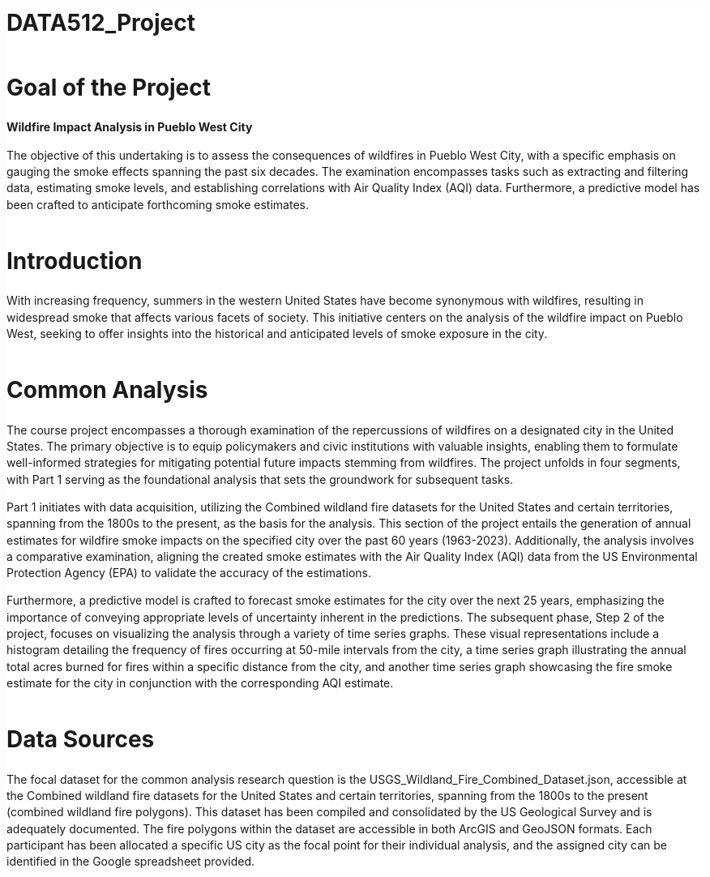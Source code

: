 # DATA512_Project
# Goal of the Project 
**Wildfire Impact Analysis in Pueblo West City**

The objective of this undertaking is to assess the consequences of wildfires in Pueblo West City, with a specific emphasis on gauging the smoke effects spanning the past six decades. The examination encompasses tasks such as extracting and filtering data, estimating smoke levels, and establishing correlations with Air Quality Index (AQI) data. Furthermore, a predictive model has been crafted to anticipate forthcoming smoke estimates.

# Introduction
With increasing frequency, summers in the western United States have become synonymous with wildfires, resulting in widespread smoke that affects various facets of society. This initiative centers on the analysis of the wildfire impact on Pueblo West, seeking to offer insights into the historical and anticipated levels of smoke exposure in the city.

# Common Analysis
The course project encompasses a thorough examination of the repercussions of wildfires on a designated city in the United States. The primary objective is to equip policymakers and civic institutions with valuable insights, enabling them to formulate well-informed strategies for mitigating potential future impacts stemming from wildfires. The project unfolds in four segments, with Part 1 serving as the foundational analysis that sets the groundwork for subsequent tasks.

Part 1 initiates with data acquisition, utilizing the Combined wildland fire datasets for the United States and certain territories, spanning from the 1800s to the present, as the basis for the analysis. This section of the project entails the generation of annual estimates for wildfire smoke impacts on the specified city over the past 60 years (1963-2023). Additionally, the analysis involves a comparative examination, aligning the created smoke estimates with the Air Quality Index (AQI) data from the US Environmental Protection Agency (EPA) to validate the accuracy of the estimations.

Furthermore, a predictive model is crafted to forecast smoke estimates for the city over the next 25 years, emphasizing the importance of conveying appropriate levels of uncertainty inherent in the predictions. The subsequent phase, Step 2 of the project, focuses on visualizing the analysis through a variety of time series graphs. These visual representations include a histogram detailing the frequency of fires occurring at 50-mile intervals from the city, a time series graph illustrating the annual total acres burned for fires within a specific distance from the city, and another time series graph showcasing the fire smoke estimate for the city in conjunction with the corresponding AQI estimate.

# Data Sources
The focal dataset for the common analysis research question is the USGS_Wildland_Fire_Combined_Dataset.json, accessible at the Combined wildland fire datasets for the United States and certain territories, spanning from the 1800s to the present (combined wildland fire polygons). This dataset has been compiled and consolidated by the US Geological Survey and is adequately documented. The fire polygons within the dataset are accessible in both ArcGIS and GeoJSON formats. Each participant has been allocated a specific US city as the focal point for their individual analysis, and the assigned city can be identified in the Google spreadsheet provided.
